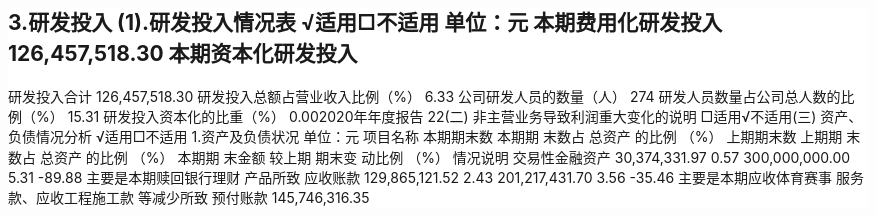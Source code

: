 3.研发投入
(1).研发投入情况表
√适用□不适用
单位：元
本期费用化研发投入
126,457,518.30
本期资本化研发投入
-
研发投入合计
126,457,518.30
研发投入总额占营业收入比例（%）
6.33
公司研发人员的数量（人）
274
研发人员数量占公司总人数的比例（%）
15.31
研发投入资本化的比重（%）
0.002020年年度报告
22(二)
非主营业务导致利润重大变化的说明
□适用√不适用(三)
资产、负债情况分析
√适用□不适用
1.资产及负债状况
单位：元
项目名称
本期期末数
本期期
末数占
总资产
的比例
（%）
上期期末数
上期期
末数占
总资产
的比例
（%）
本期期
末金额
较上期
期末变
动比例
（%）
情况说明
交易性金融资产
30,374,331.97
0.57
300,000,000.00
5.31
-89.88
主要是本期赎回银行理财
产品所致
应收账款
129,865,121.52
2.43
201,217,431.70
3.56
-35.46
主要是本期应收体育赛事
服务款、应收工程施工款
等减少所致
预付账款
145,746,316.35